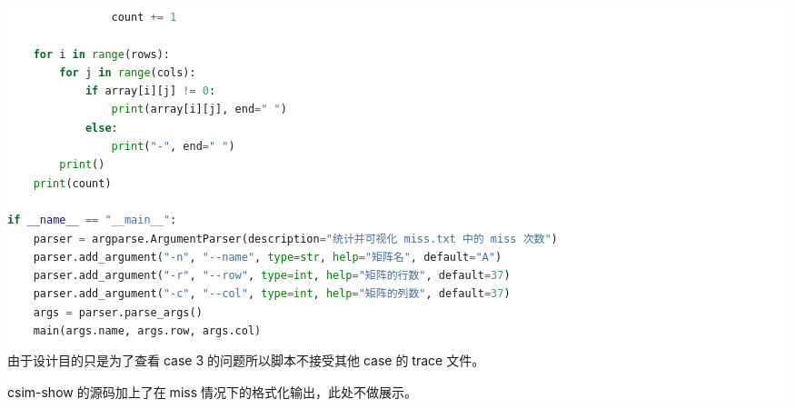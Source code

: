 ```python
                count += 1

    for i in range(rows):
        for j in range(cols):
            if array[i][j] != 0:
                print(array[i][j], end=" ")
            else:
                print("-", end=" ")
        print()
    print(count)

if __name__ == "__main__":
    parser = argparse.ArgumentParser(description="统计并可视化 miss.txt 中的 miss 次数")
    parser.add_argument("-n", "--name", type=str, help="矩阵名", default="A")
    parser.add_argument("-r", "--row", type=int, help="矩阵的行数", default=37)
    parser.add_argument("-c", "--col", type=int, help="矩阵的列数", default=37)
    args = parser.parse_args()
    main(args.name, args.row, args.col)
```

由于设计目的只是为了查看 case 3 的问题所以脚本不接受其他 case 的 trace 文件。

csim-show 的源码加上了在 miss 情况下的格式化输出，此处不做展示。
